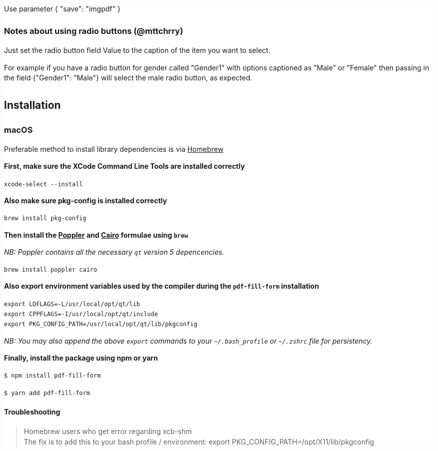 Use parameter { "save": "imgpdf" }

### Notes about using radio buttons (@mttchrry)
Just set the radio button field Value to the caption of the item you want to select.

For example if you have a radio button for gender called "Gender1" with options captioned as "Male" or "Female" then passing in the field {"Gender1": "Male"} will select the male radio button, as expected.

## Installation

### macOS

Preferable method to install library dependencies is via [Homebrew](http://brew.sh/)

**First, make sure the XCode Command Line Tools are installed correctly**

```
xcode-select --install
```

**Also make sure pkg-config is installed correctly**

```
brew install pkg-config
```

**Then install the [Poppler](https://formulae.brew.sh/formula/poppler) and [Cairo](https://formulae.brew.sh/formula/cairo) formulae using ```brew```**

_NB: Poppler contains all the necessary ```qt``` version 5 depencencies._

```
brew install poppler cairo
```

**Also export environment variables used by the compiler during the ```pdf-fill-form``` installation**
```
export LDFLAGS=-L/usr/local/opt/qt/lib
export CPPFLAGS=-I/usr/local/opt/qt/include
export PKG_CONFIG_PATH=/usr/local/opt/qt/lib/pkgconfig
```

_NB: You may also append the above ```export``` commands to your `~/.bash_profile` or `~/.zshrc` file for persistency._

**Finally, install the package using npm or yarn**
```
$ npm install pdf-fill-form
```
```
$ yarn add pdf-fill-form
```

#### Troubleshooting

> Homebrew users who get error regarding xcb-shm  
> The fix is to add this to your bash profile / environment: export PKG_CONFIG_PATH=/opt/X11/lib/pkgconfig
